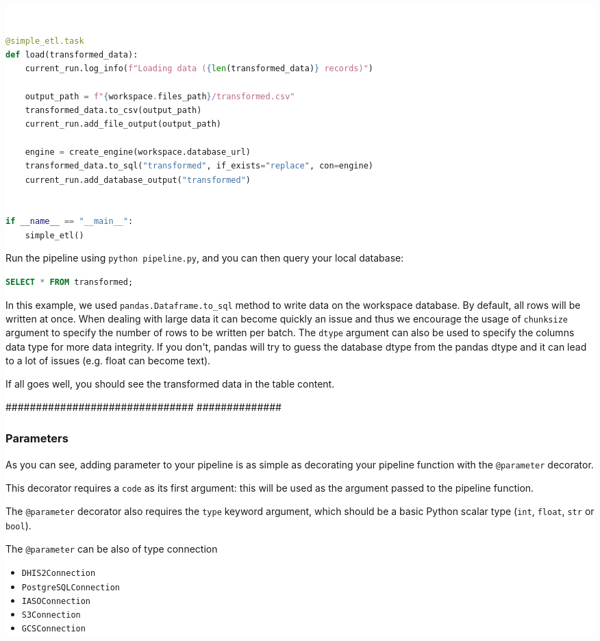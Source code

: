```python


@simple_etl.task
def load(transformed_data):
    current_run.log_info(f"Loading data ({len(transformed_data)} records)")

    output_path = f"{workspace.files_path}/transformed.csv"
    transformed_data.to_csv(output_path)
    current_run.add_file_output(output_path)

    engine = create_engine(workspace.database_url)
    transformed_data.to_sql("transformed", if_exists="replace", con=engine)
    current_run.add_database_output("transformed")


if __name__ == "__main__":
    simple_etl()
```

Run the pipeline using `python pipeline.py`, and you can then query your local database:

```sql
SELECT * FROM transformed;
```


In this example, we used `pandas.Dataframe.to_sql` method to write data on the workspace database. By default, all rows will be written at once. When dealing with large data it can become quickly an issue and thus we encourage the usage of `chunksize` argument to specify the number of rows to be written per batch. The `dtype` argument can also be used to specify the columns data type for more data integrity. If you don't, pandas will try to guess the database dtype from the pandas dtype and it can lead to a lot of issues (e.g. float can become text).

If all goes well, you should see the transformed data in the table content.


###############################
##############

### Parameters


As you can see, adding parameter to your pipeline is as simple as decorating your pipeline function with the `@parameter` decorator.

This decorator requires a `code` as its first argument: this will be used as the argument passed to the pipeline function.

The `@parameter` decorator also requires the `type` keyword argument, which should be a basic Python scalar type (`int`, `float`, `str` or `bool`).

The `@parameter` can be also of type connection
- `DHIS2Connection`
- `PostgreSQLConnection`
- `IASOConnection`
- `S3Connection`
- `GCSConnection`

